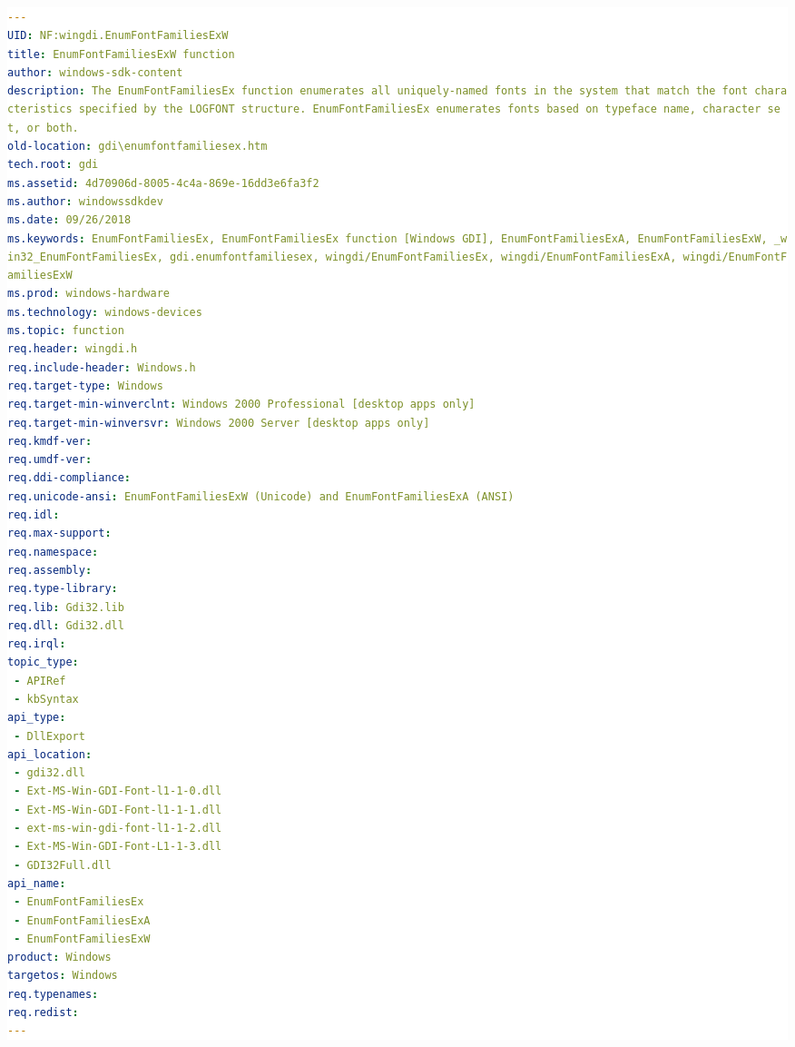 ```yaml
---
UID: NF:wingdi.EnumFontFamiliesExW
title: EnumFontFamiliesExW function
author: windows-sdk-content
description: The EnumFontFamiliesEx function enumerates all uniquely-named fonts in the system that match the font characteristics specified by the LOGFONT structure. EnumFontFamiliesEx enumerates fonts based on typeface name, character set, or both.
old-location: gdi\enumfontfamiliesex.htm
tech.root: gdi
ms.assetid: 4d70906d-8005-4c4a-869e-16dd3e6fa3f2
ms.author: windowssdkdev
ms.date: 09/26/2018
ms.keywords: EnumFontFamiliesEx, EnumFontFamiliesEx function [Windows GDI], EnumFontFamiliesExA, EnumFontFamiliesExW, _win32_EnumFontFamiliesEx, gdi.enumfontfamiliesex, wingdi/EnumFontFamiliesEx, wingdi/EnumFontFamiliesExA, wingdi/EnumFontFamiliesExW
ms.prod: windows-hardware
ms.technology: windows-devices
ms.topic: function
req.header: wingdi.h
req.include-header: Windows.h
req.target-type: Windows
req.target-min-winverclnt: Windows 2000 Professional [desktop apps only]
req.target-min-winversvr: Windows 2000 Server [desktop apps only]
req.kmdf-ver: 
req.umdf-ver: 
req.ddi-compliance: 
req.unicode-ansi: EnumFontFamiliesExW (Unicode) and EnumFontFamiliesExA (ANSI)
req.idl: 
req.max-support: 
req.namespace: 
req.assembly: 
req.type-library: 
req.lib: Gdi32.lib
req.dll: Gdi32.dll
req.irql: 
topic_type:
 - APIRef
 - kbSyntax
api_type:
 - DllExport
api_location:
 - gdi32.dll
 - Ext-MS-Win-GDI-Font-l1-1-0.dll
 - Ext-MS-Win-GDI-Font-l1-1-1.dll
 - ext-ms-win-gdi-font-l1-1-2.dll
 - Ext-MS-Win-GDI-Font-L1-1-3.dll
 - GDI32Full.dll
api_name:
 - EnumFontFamiliesEx
 - EnumFontFamiliesExA
 - EnumFontFamiliesExW
product: Windows
targetos: Windows
req.typenames: 
req.redist: 
---
```
